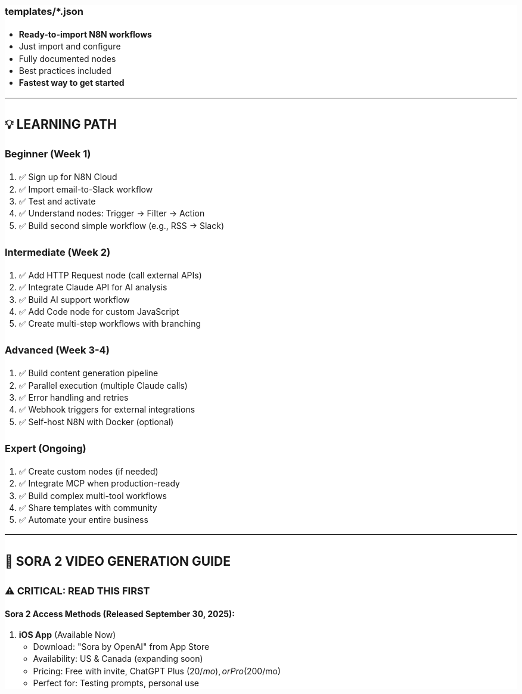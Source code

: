 ### templates/*.json
- **Ready-to-import N8N workflows**
- Just import and configure
- Fully documented nodes
- Best practices included
- **Fastest way to get started**

---

## 💡 LEARNING PATH

### Beginner (Week 1)
1. ✅ Sign up for N8N Cloud
2. ✅ Import email-to-Slack workflow
3. ✅ Test and activate
4. ✅ Understand nodes: Trigger → Filter → Action
5. ✅ Build second simple workflow (e.g., RSS → Slack)

### Intermediate (Week 2)
1. ✅ Add HTTP Request node (call external APIs)
2. ✅ Integrate Claude API for AI analysis
3. ✅ Build AI support workflow
4. ✅ Add Code node for custom JavaScript
5. ✅ Create multi-step workflows with branching

### Advanced (Week 3-4)
1. ✅ Build content generation pipeline
2. ✅ Parallel execution (multiple Claude calls)
3. ✅ Error handling and retries
4. ✅ Webhook triggers for external integrations
5. ✅ Self-host N8N with Docker (optional)

### Expert (Ongoing)
1. ✅ Create custom nodes (if needed)
2. ✅ Integrate MCP when production-ready
3. ✅ Build complex multi-tool workflows
4. ✅ Share templates with community
5. ✅ Automate your entire business

---

## 🎥 SORA 2 VIDEO GENERATION GUIDE

### ⚠️ CRITICAL: READ THIS FIRST

**Sora 2 Access Methods (Released September 30, 2025):**

1. **iOS App** (Available Now)
   - Download: "Sora by OpenAI" from App Store
   - Availability: US & Canada (expanding soon)
   - Pricing: Free with invite, ChatGPT Plus ($20/mo), or Pro ($200/mo)
   - Perfect for: Testing prompts, personal use
